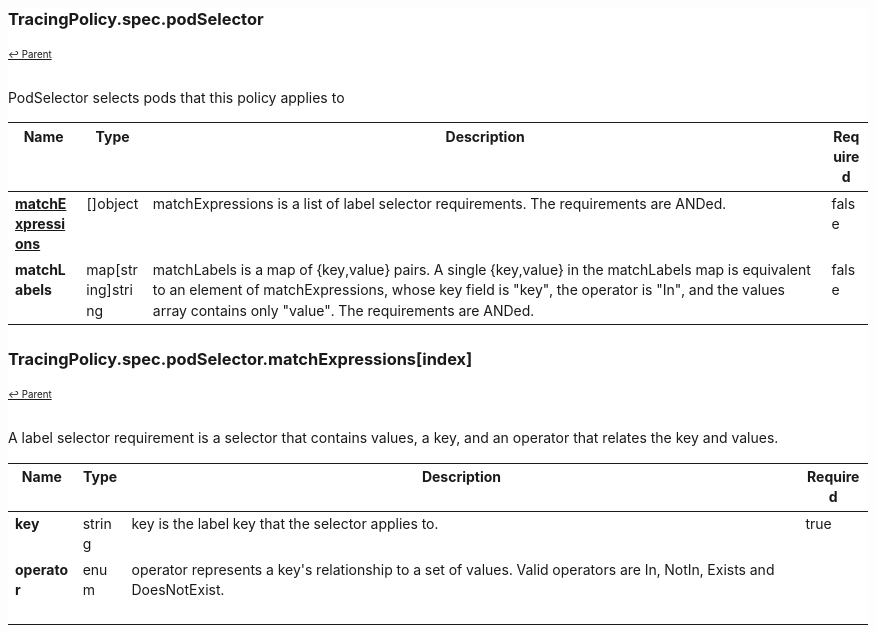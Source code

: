 
### TracingPolicy.spec.podSelector
<sup><sup>[↩ Parent](#tracingpolicyspec)</sup></sup>


PodSelector selects pods that this policy applies to

<table>
    <thead>
        <tr>
            <th>Name</th>
            <th>Type</th>
            <th>Description</th>
            <th>Required</th>
        </tr>
    </thead>
    <tbody><tr>
        <td><b><a href="#tracingpolicyspecpodselectormatchexpressionsindex">matchExpressions</a></b></td>
        <td>[]object</td>
        <td>
          matchExpressions is a list of label selector requirements. The requirements are ANDed.<br/>
        </td>
        <td>false</td>
      </tr><tr>
        <td><b>matchLabels</b></td>
        <td>map[string]string</td>
        <td>
          matchLabels is a map of {key,value} pairs. A single {key,value} in the matchLabels
map is equivalent to an element of matchExpressions, whose key field is "key", the
operator is "In", and the values array contains only "value". The requirements are ANDed.<br/>
        </td>
        <td>false</td>
      </tr></tbody>
</table>


### TracingPolicy.spec.podSelector.matchExpressions[index]
<sup><sup>[↩ Parent](#tracingpolicyspecpodselector)</sup></sup>


A label selector requirement is a selector that contains values, a key, and an operator that
relates the key and values.

<table>
    <thead>
        <tr>
            <th>Name</th>
            <th>Type</th>
            <th>Description</th>
            <th>Required</th>
        </tr>
    </thead>
    <tbody><tr>
        <td><b>key</b></td>
        <td>string</td>
        <td>
          key is the label key that the selector applies to.<br/>
        </td>
        <td>true</td>
      </tr><tr>
        <td><b>operator</b></td>
        <td>enum</td>
        <td>
          operator represents a key's relationship to a set of values.
Valid operators are In, NotIn, Exists and DoesNotExist.<br/>
          <br/>